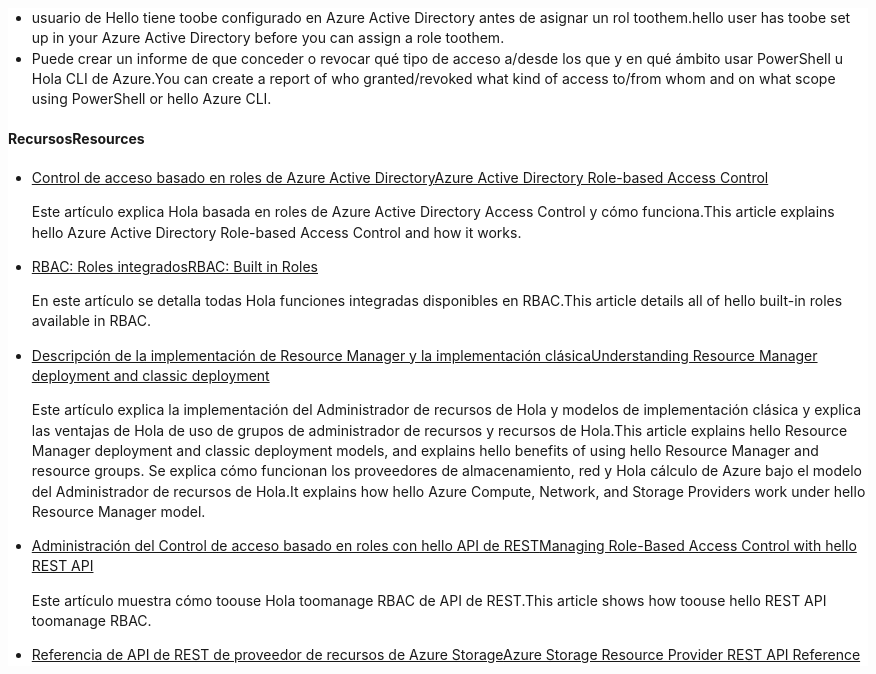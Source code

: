 * <span data-ttu-id="529e8-182">usuario de Hello tiene toobe configurado en Azure Active Directory antes de asignar un rol toothem.</span><span class="sxs-lookup"><span data-stu-id="529e8-182">hello user has toobe set up in your Azure Active Directory before you can assign a role toothem.</span></span>
* <span data-ttu-id="529e8-183">Puede crear un informe de que conceder o revocar qué tipo de acceso a/desde los que y en qué ámbito usar PowerShell u Hola CLI de Azure.</span><span class="sxs-lookup"><span data-stu-id="529e8-183">You can create a report of who granted/revoked what kind of access to/from whom and on what scope using PowerShell or hello Azure CLI.</span></span>

#### <a name="resources"></a><span data-ttu-id="529e8-184">Recursos</span><span class="sxs-lookup"><span data-stu-id="529e8-184">Resources</span></span>
* [<span data-ttu-id="529e8-185">Control de acceso basado en roles de Azure Active Directory</span><span class="sxs-lookup"><span data-stu-id="529e8-185">Azure Active Directory Role-based Access Control</span></span>](../active-directory/role-based-access-control-configure.md)

  <span data-ttu-id="529e8-186">Este artículo explica Hola basada en roles de Azure Active Directory Access Control y cómo funciona.</span><span class="sxs-lookup"><span data-stu-id="529e8-186">This article explains hello Azure Active Directory Role-based Access Control and how it works.</span></span>
* [<span data-ttu-id="529e8-187">RBAC: Roles integrados</span><span class="sxs-lookup"><span data-stu-id="529e8-187">RBAC: Built in Roles</span></span>](../active-directory/role-based-access-built-in-roles.md)

  <span data-ttu-id="529e8-188">En este artículo se detalla todas Hola funciones integradas disponibles en RBAC.</span><span class="sxs-lookup"><span data-stu-id="529e8-188">This article details all of hello built-in roles available in RBAC.</span></span>
* [<span data-ttu-id="529e8-189">Descripción de la implementación de Resource Manager y la implementación clásica</span><span class="sxs-lookup"><span data-stu-id="529e8-189">Understanding Resource Manager deployment and classic deployment</span></span>](../azure-resource-manager/resource-manager-deployment-model.md)

  <span data-ttu-id="529e8-190">Este artículo explica la implementación del Administrador de recursos de Hola y modelos de implementación clásica y explica las ventajas de Hola de uso de grupos de administrador de recursos y recursos de Hola.</span><span class="sxs-lookup"><span data-stu-id="529e8-190">This article explains hello Resource Manager deployment and classic deployment models, and explains hello benefits of using hello Resource Manager and resource groups.</span></span> <span data-ttu-id="529e8-191">Se explica cómo funcionan los proveedores de almacenamiento, red y Hola cálculo de Azure bajo el modelo del Administrador de recursos de Hola.</span><span class="sxs-lookup"><span data-stu-id="529e8-191">It explains how hello Azure Compute, Network, and Storage Providers work under hello Resource Manager model.</span></span>
* [<span data-ttu-id="529e8-192">Administración del Control de acceso basado en roles con hello API de REST</span><span class="sxs-lookup"><span data-stu-id="529e8-192">Managing Role-Based Access Control with hello REST API</span></span>](../active-directory/role-based-access-control-manage-access-rest.md)

  <span data-ttu-id="529e8-193">Este artículo muestra cómo toouse Hola toomanage RBAC de API de REST.</span><span class="sxs-lookup"><span data-stu-id="529e8-193">This article shows how toouse hello REST API toomanage RBAC.</span></span>
* [<span data-ttu-id="529e8-194">Referencia de API de REST de proveedor de recursos de Azure Storage</span><span class="sxs-lookup"><span data-stu-id="529e8-194">Azure Storage Resource Provider REST API Reference</span></span>](https://msdn.microsoft.com/library/azure/mt163683.aspx)

